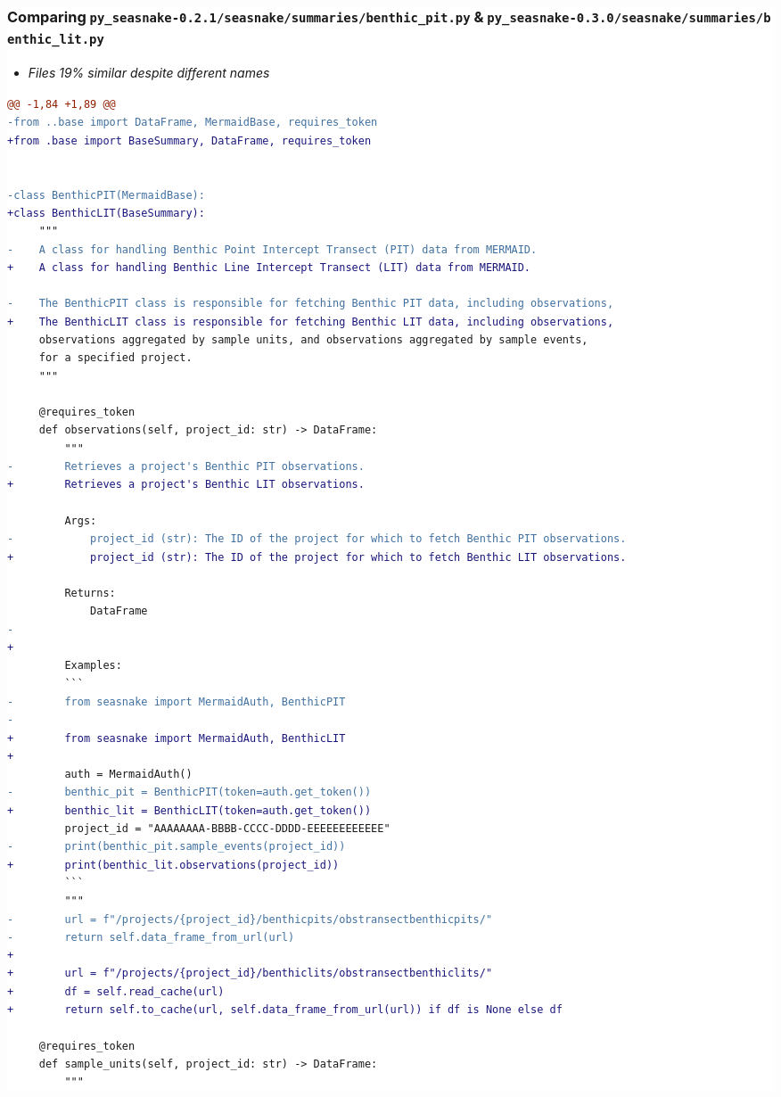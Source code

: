 ```diff
```

### Comparing `py_seasnake-0.2.1/seasnake/summaries/benthic_pit.py` & `py_seasnake-0.3.0/seasnake/summaries/benthic_lit.py`

 * *Files 19% similar despite different names*

```diff
@@ -1,84 +1,89 @@
-from ..base import DataFrame, MermaidBase, requires_token
+from .base import BaseSummary, DataFrame, requires_token
 
 
-class BenthicPIT(MermaidBase):
+class BenthicLIT(BaseSummary):
     """
-    A class for handling Benthic Point Intercept Transect (PIT) data from MERMAID.
+    A class for handling Benthic Line Intercept Transect (LIT) data from MERMAID.
 
-    The BenthicPIT class is responsible for fetching Benthic PIT data, including observations,
+    The BenthicLIT class is responsible for fetching Benthic LIT data, including observations,
     observations aggregated by sample units, and observations aggregated by sample events,
     for a specified project.
     """
 
     @requires_token
     def observations(self, project_id: str) -> DataFrame:
         """
-        Retrieves a project's Benthic PIT observations.
+        Retrieves a project's Benthic LIT observations.
 
         Args:
-            project_id (str): The ID of the project for which to fetch Benthic PIT observations.
+            project_id (str): The ID of the project for which to fetch Benthic LIT observations.
 
         Returns:
             DataFrame
-        
+
         Examples:
         ```
-        from seasnake import MermaidAuth, BenthicPIT    
-        
+        from seasnake import MermaidAuth, BenthicLIT
+
         auth = MermaidAuth()
-        benthic_pit = BenthicPIT(token=auth.get_token())
+        benthic_lit = BenthicLIT(token=auth.get_token())
         project_id = "AAAAAAAA-BBBB-CCCC-DDDD-EEEEEEEEEEEE"
-        print(benthic_pit.sample_events(project_id))
+        print(benthic_lit.observations(project_id))
         ```
         """
-        url = f"/projects/{project_id}/benthicpits/obstransectbenthicpits/"
-        return self.data_frame_from_url(url)
+
+        url = f"/projects/{project_id}/benthiclits/obstransectbenthiclits/"
+        df = self.read_cache(url)
+        return self.to_cache(url, self.data_frame_from_url(url)) if df is None else df
 
     @requires_token
     def sample_units(self, project_id: str) -> DataFrame:
         """
```